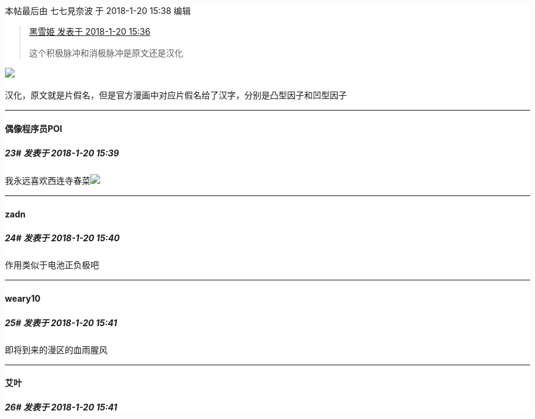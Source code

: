 

 本帖最后由 七七見奈波 于 2018-1-20 15:38 编辑 
<blockquote><a href="httphttps://bbs.saraba1st.com/2b/forum.php?mod=redirect&amp;goto=findpost&amp;pid=38293856&amp;ptid=1576356" target="_blank">黑雪姫 发表于 2018-1-20 15:36</a>

这个积极脉冲和消极脉冲是原文还是汉化</blockquote>
<img src="https://wx2.sinaimg.cn/mw690/006QagYely1fnn43reau4j30j409gdmq.jpg" referrerpolicy="no-referrer">


汉化，原文就是片假名，但是官方漫画中对应片假名给了汉字，分别是凸型因子和凹型因子







*****

####  偶像程序员POI  
##### 23#       发表于 2018-1-20 15:39




我永远喜欢西连寺春菜<img src="https://static.saraba1st.com/image/smiley/face2017/067.png" referrerpolicy="no-referrer">







*****

####  zadn  
##### 24#       发表于 2018-1-20 15:40




作用类似于电池正负极吧







*****

####  weary10  
##### 25#       发表于 2018-1-20 15:41




即将到来的漫区的血雨腥风







*****

####  艾叶  
##### 26#       发表于 2018-1-20 15:41
